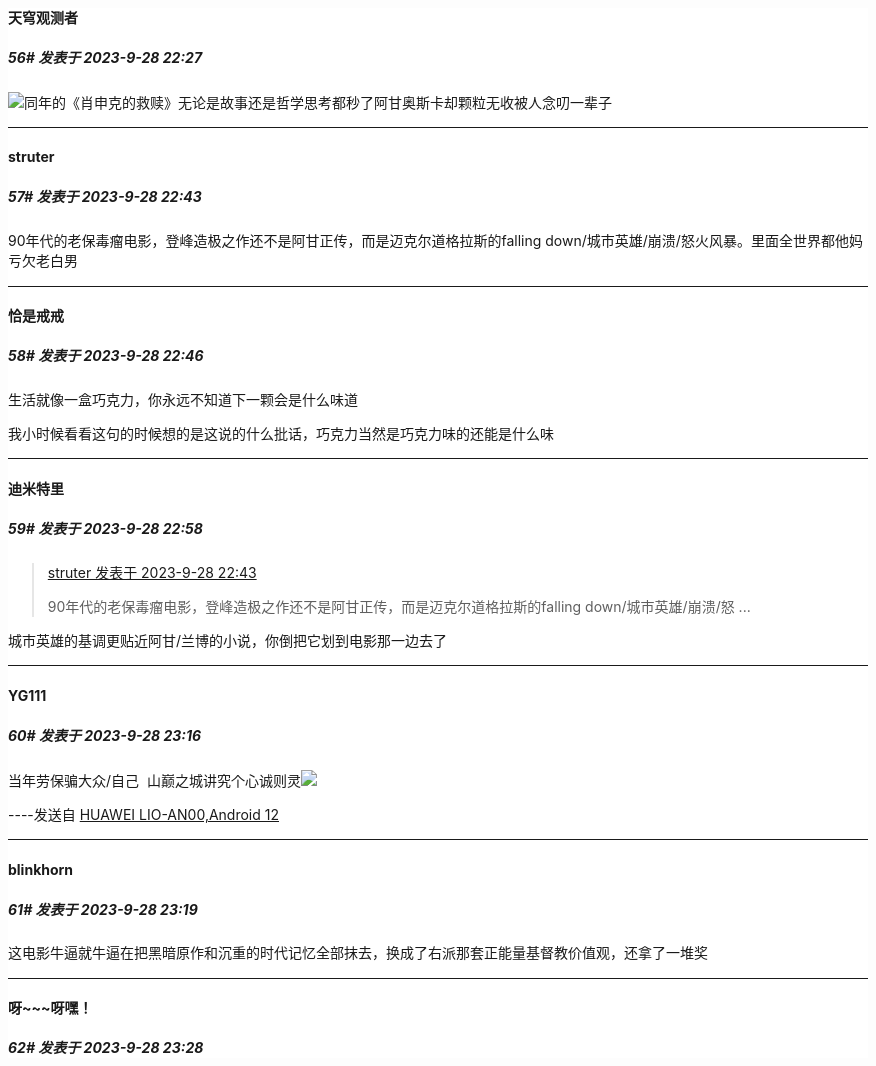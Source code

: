 ####  天穹观测者  
##### 56#       发表于 2023-9-28 22:27

<img src="https://static.saraba1st.com/image/smiley/face2017/067.png" referrerpolicy="no-referrer">同年的《肖申克的救赎》无论是故事还是哲学思考都秒了阿甘奥斯卡却颗粒无收被人念叨一辈子

*****

####  struter  
##### 57#       发表于 2023-9-28 22:43

90年代的老保毒瘤电影，登峰造极之作还不是阿甘正传，而是迈克尔道格拉斯的falling down/城市英雄/崩溃/怒火风暴。里面全世界都他妈亏欠老白男

*****

####  恰是戒戒  
##### 58#       发表于 2023-9-28 22:46

生活就像一盒巧克力，你永远不知道下一颗会是什么味道

我小时候看看这句的时候想的是这说的什么批话，巧克力当然是巧克力味的还能是什么味

*****

####  迪米特里  
##### 59#       发表于 2023-9-28 22:58

<blockquote><a href="httphttps://bbs.saraba1st.com/2b/forum.php?mod=redirect&amp;goto=findpost&amp;pid=62562951&amp;ptid=2154763" target="_blank">struter 发表于 2023-9-28 22:43</a>

90年代的老保毒瘤电影，登峰造极之作还不是阿甘正传，而是迈克尔道格拉斯的falling down/城市英雄/崩溃/怒 ...</blockquote>
城市英雄的基调更贴近阿甘/兰博的小说，你倒把它划到电影那一边去了

*****

####  YG111  
##### 60#       发表于 2023-9-28 23:16

当年劳保骗大众/自己  山巅之城讲究个心诚则灵<img src="https://static.saraba1st.com/image/smiley/face2017/037.png" referrerpolicy="no-referrer">

----发送自 [HUAWEI LIO-AN00,Android 12](http://stage1.5j4m.com/?1.37)


*****

####  blinkhorn  
##### 61#       发表于 2023-9-28 23:19

这电影牛逼就牛逼在把黑暗原作和沉重的时代记忆全部抹去，换成了右派那套正能量基督教价值观，还拿了一堆奖

*****

####  呀~~~呀嘿！  
##### 62#       发表于 2023-9-28 23:28
